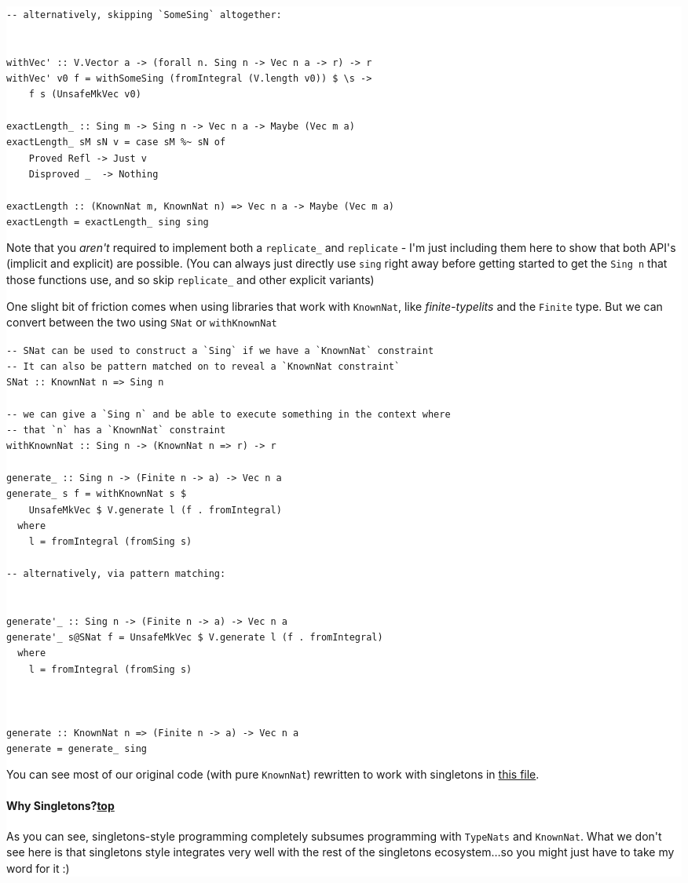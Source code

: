     -- alternatively, skipping `SomeSing` altogether:
    
    
    withVec' :: V.Vector a -> (forall n. Sing n -> Vec n a -> r) -> r
    withVec' v0 f = withSomeSing (fromIntegral (V.length v0)) $ \s ->
        f s (UnsafeMkVec v0)
    
    exactLength_ :: Sing m -> Sing n -> Vec n a -> Maybe (Vec m a)
    exactLength_ sM sN v = case sM %~ sN of
        Proved Refl -> Just v
        Disproved _  -> Nothing
    
    exactLength :: (KnownNat m, KnownNat n) => Vec n a -> Maybe (Vec m a)
    exactLength = exactLength_ sing sing

Note that you _aren't_ required to implement both a `replicate_` and `replicate` - I'm just including them here to show that both API's (implicit and explicit) are possible. (You can always just directly use `sing` right away before getting started to get the `Sing n` that those functions use, and so skip `replicate_` and other explicit variants)

One slight bit of friction comes when using libraries that work with `KnownNat`, like _finite-typelits_ and the `Finite` type. But we can convert between the two using `SNat` or `withKnownNat`

    -- SNat can be used to construct a `Sing` if we have a `KnownNat` constraint
    -- It can also be pattern matched on to reveal a `KnownNat constraint`
    SNat :: KnownNat n => Sing n
    
    -- we can give a `Sing n` and be able to execute something in the context where
    -- that `n` has a `KnownNat` constraint
    withKnownNat :: Sing n -> (KnownNat n => r) -> r

    generate_ :: Sing n -> (Finite n -> a) -> Vec n a
    generate_ s f = withKnownNat s $
        UnsafeMkVec $ V.generate l (f . fromIntegral)
      where
        l = fromIntegral (fromSing s)
    
    -- alternatively, via pattern matching:
    
    
    generate'_ :: Sing n -> (Finite n -> a) -> Vec n a
    generate'_ s@SNat f = UnsafeMkVec $ V.generate l (f . fromIntegral)
      where
        l = fromIntegral (fromSing s)
    
    
    
    generate :: KnownNat n => (Finite n -> a) -> Vec n a
    generate = generate_ sing

You can see most of our original code (with pure `KnownNat`) rewritten to work with singletons in [this file](https://github.com/mstksg/inCode/tree/master/code-samples/fixvec-2/VecWrappedSingletons.hs).

#### Why Singletons?[top](#title)

As you can see, singletons-style programming completely subsumes programming with `TypeNats` and `KnownNat`. What we don't see here is that singletons style integrates very well with the rest of the singletons ecosystem…so you might just have to take my word for it :)
